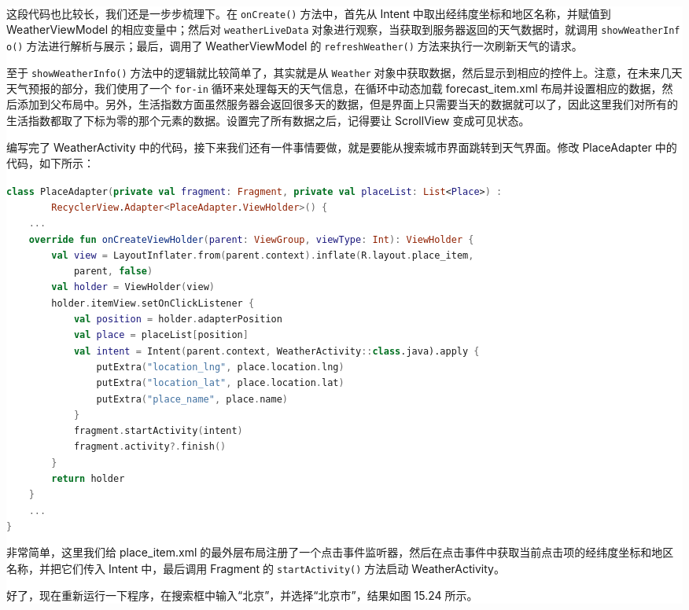 这段代码也比较长，我们还是一步步梳理下。在 `onCreate()` 方法中，首先从 Intent 中取出经纬度坐标和地区名称，并赋值到 WeatherViewModel 的相应变量中；然后对 `weatherLiveData` 对象进行观察，当获取到服务器返回的天气数据时，就调用 `showWeatherInfo()` 方法进行解析与展示；最后，调用了 WeatherViewModel 的 `refreshWeather()` 方法来执行一次刷新天气的请求。

至于 `showWeatherInfo()` 方法中的逻辑就比较简单了，其实就是从 `Weather` 对象中获取数据，然后显示到相应的控件上。注意，在未来几天天气预报的部分，我们使用了一个 `for-in` 循环来处理每天的天气信息，在循环中动态加载 forecast_item.xml 布局并设置相应的数据，然后添加到父布局中。另外，生活指数方面虽然服务器会返回很多天的数据，但是界面上只需要当天的数据就可以了，因此这里我们对所有的生活指数都取了下标为零的那个元素的数据。设置完了所有数据之后，记得要让 ScrollView 变成可见状态。

编写完了 WeatherActivity 中的代码，接下来我们还有一件事情要做，就是要能从搜索城市界面跳转到天气界面。修改 PlaceAdapter 中的代码，如下所示：

```Kotlin
class PlaceAdapter(private val fragment: Fragment, private val placeList: List<Place>) :
        RecyclerView.Adapter<PlaceAdapter.ViewHolder>() {
    ...
    override fun onCreateViewHolder(parent: ViewGroup, viewType: Int): ViewHolder {
        val view = LayoutInflater.from(parent.context).inflate(R.layout.place_item,
            parent, false)
        val holder = ViewHolder(view)
        holder.itemView.setOnClickListener {
            val position = holder.adapterPosition
            val place = placeList[position]
            val intent = Intent(parent.context, WeatherActivity::class.java).apply {
                putExtra("location_lng", place.location.lng)
                putExtra("location_lat", place.location.lat)
                putExtra("place_name", place.name)
            }
            fragment.startActivity(intent)
            fragment.activity?.finish()
        }
        return holder
    }
    ...
}
```

非常简单，这里我们给 place_item.xml 的最外层布局注册了一个点击事件监听器，然后在点击事件中获取当前点击项的经纬度坐标和地区名称，并把它们传入 Intent 中，最后调用 Fragment 的 `startActivity()` 方法启动 WeatherActivity。

好了，现在重新运行一下程序，在搜索框中输入“北京”，并选择“北京市”，结果如图 15.24 所示。
